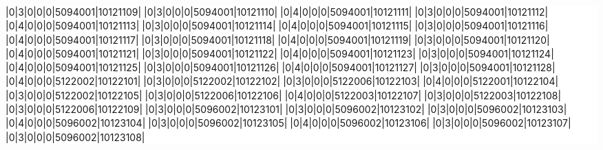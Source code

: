 |0|3|0|0|0|5094001|10121109|
|0|3|0|0|0|5094001|10121110|
|0|4|0|0|0|5094001|10121111|
|0|3|0|0|0|5094001|10121112|
|0|4|0|0|0|5094001|10121113|
|0|3|0|0|0|5094001|10121114|
|0|4|0|0|0|5094001|10121115|
|0|3|0|0|0|5094001|10121116|
|0|4|0|0|0|5094001|10121117|
|0|3|0|0|0|5094001|10121118|
|0|4|0|0|0|5094001|10121119|
|0|3|0|0|0|5094001|10121120|
|0|4|0|0|0|5094001|10121121|
|0|3|0|0|0|5094001|10121122|
|0|4|0|0|0|5094001|10121123|
|0|3|0|0|0|5094001|10121124|
|0|4|0|0|0|5094001|10121125|
|0|3|0|0|0|5094001|10121126|
|0|4|0|0|0|5094001|10121127|
|0|3|0|0|0|5094001|10121128|
|0|4|0|0|0|5122002|10122101|
|0|3|0|0|0|5122002|10122102|
|0|3|0|0|0|5122006|10122103|
|0|4|0|0|0|5122001|10122104|
|0|3|0|0|0|5122002|10122105|
|0|3|0|0|0|5122006|10122106|
|0|4|0|0|0|5122003|10122107|
|0|3|0|0|0|5122003|10122108|
|0|3|0|0|0|5122006|10122109|
|0|3|0|0|0|5096002|10123101|
|0|3|0|0|0|5096002|10123102|
|0|3|0|0|0|5096002|10123103|
|0|4|0|0|0|5096002|10123104|
|0|3|0|0|0|5096002|10123105|
|0|4|0|0|0|5096002|10123106|
|0|3|0|0|0|5096002|10123107|
|0|3|0|0|0|5096002|10123108|